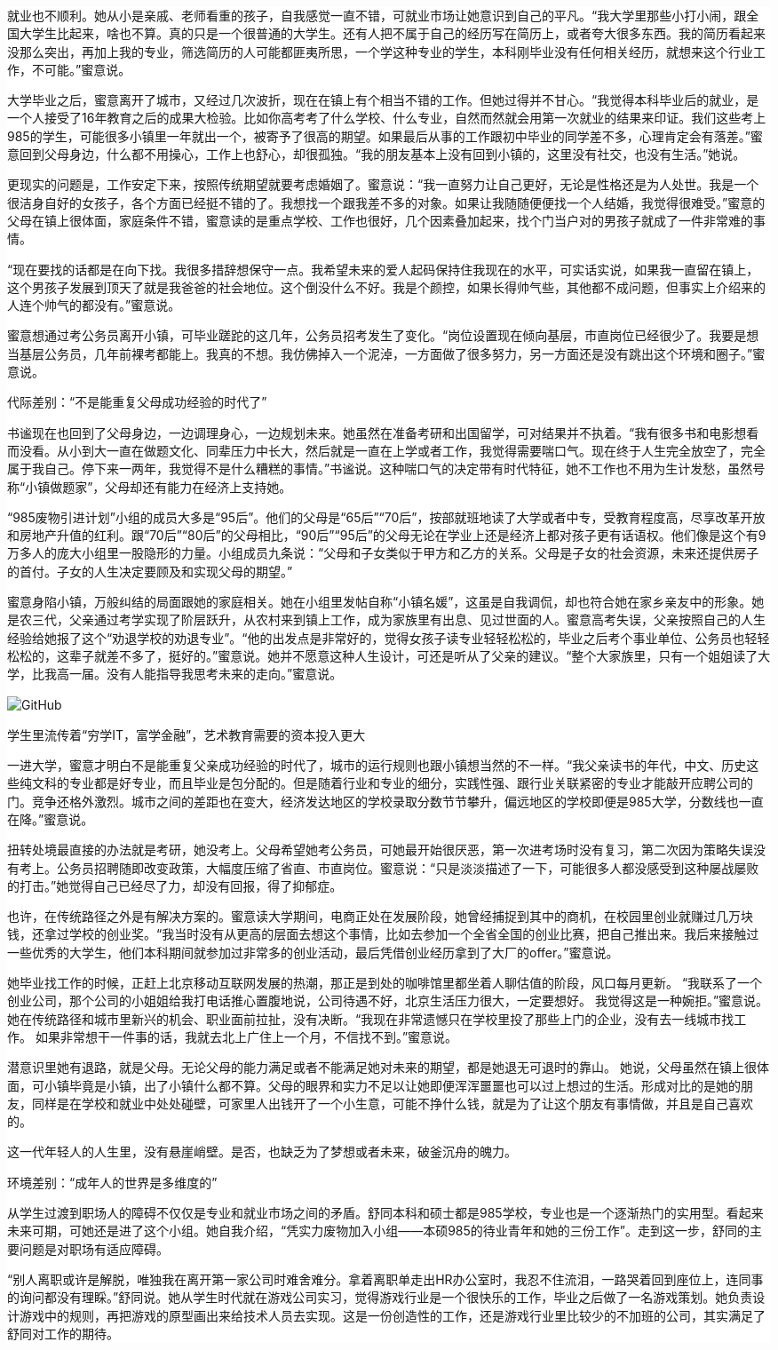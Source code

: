 就业也不顺利。她从小是亲戚、老师看重的孩子，自我感觉一直不错，可就业市场让她意识到自己的平凡。“我大学里那些小打小闹，跟全国大学生比起来，啥也不算。真的只是一个很普通的大学生。还有人把不属于自己的经历写在简历上，或者夸大很多东西。我的简历看起来没那么突出，再加上我的专业，筛选简历的人可能都匪夷所思，一个学这种专业的学生，本科刚毕业没有任何相关经历，就想来这个行业工作，不可能。”蜜意说。

大学毕业之后，蜜意离开了城市，又经过几次波折，现在在镇上有个相当不错的工作。但她过得并不甘心。“我觉得本科毕业后的就业，是一个人接受了16年教育之后的成果大检验。比如你高考考了什么学校、什么专业，自然而然就会用第一次就业的结果来印证。我们这些考上985的学生，可能很多小镇里一年就出一个，被寄予了很高的期望。如果最后从事的工作跟初中毕业的同学差不多，心理肯定会有落差。”蜜意回到父母身边，什么都不用操心，工作上也舒心，却很孤独。“我的朋友基本上没有回到小镇的，这里没有社交，也没有生活。”她说。

更现实的问题是，工作安定下来，按照传统期望就要考虑婚姻了。蜜意说：“我一直努力让自己更好，无论是性格还是为人处世。我是一个很洁身自好的女孩子，各个方面已经挺不错的了。我想找一个跟我差不多的对象。如果让我随随便便找一个人结婚，我觉得很难受。”蜜意的父母在镇上很体面，家庭条件不错，蜜意读的是重点学校、工作也很好，几个因素叠加起来，找个门当户对的男孩子就成了一件非常难的事情。

“现在要找的话都是在向下找。我很多措辞想保守一点。我希望未来的爱人起码保持住我现在的水平，可实话实说，如果我一直留在镇上，这个男孩子发展到顶天了就是我爸爸的社会地位。这个倒没什么不好。我是个颜控，如果长得帅气些，其他都不成问题，但事实上介绍来的人连个帅气的都没有。”蜜意说。

蜜意想通过考公务员离开小镇，可毕业蹉跎的这几年，公务员招考发生了变化。“岗位设置现在倾向基层，市直岗位已经很少了。我要是想当基层公务员，几年前裸考都能上。我真的不想。我仿佛掉入一个泥淖，一方面做了很多努力，另一方面还是没有跳出这个环境和圈子。”蜜意说。

代际差别：“不是能重复父母成功经验的时代了”

书谧现在也回到了父母身边，一边调理身心，一边规划未来。她虽然在准备考研和出国留学，可对结果并不执着。“我有很多书和电影想看而没看。从小到大一直在做题文化、同辈压力中长大，然后就是一直在上学或者工作，我觉得需要喘口气。现在终于人生完全放空了，完全属于我自己。停下来一两年，我觉得不是什么糟糕的事情。”书谧说。这种喘口气的决定带有时代特征，她不工作也不用为生计发愁，虽然号称“小镇做题家”，父母却还有能力在经济上支持她。

“985废物引进计划”小组的成员大多是“95后”。他们的父母是“65后”“70后”，按部就班地读了大学或者中专，受教育程度高，尽享改革开放和房地产升值的红利。跟“70后”“80后”的父母相比，“90后”“95后”的父母无论在学业上还是经济上都对孩子更有话语权。他们像是这个有9万多人的庞大小组里一股隐形的力量。小组成员九条说：“父母和子女类似于甲方和乙方的关系。父母是子女的社会资源，未来还提供房子的首付。子女的人生决定要顾及和实现父母的期望。”

蜜意身陷小镇，万般纠结的局面跟她的家庭相关。她在小组里发帖自称“小镇名媛”，这虽是自我调侃，却也符合她在家乡亲友中的形象。她是农三代，父亲通过考学实现了阶层跃升，从农村来到镇上工作，成为家族里有出息、见过世面的人。蜜意高考失误，父亲按照自己的人生经验给她报了这个“劝退学校的劝退专业”。“他的出发点是非常好的，觉得女孩子读专业轻轻松松的，毕业之后考个事业单位、公务员也轻轻松松的，这辈子就差不多了，挺好的。”蜜意说。她并不愿意这种人生设计，可还是听从了父亲的建议。“整个大家族里，只有一个姐姐读了大学，比我高一届。没有人能指导我思考未来的走向。”蜜意说。

![GitHub](https://chinadigitaltimes.net/chinese/files/2021/05/post-665636-6093d9018f695.)

 学生里流传着“穷学IT，富学金融”，艺术教育需要的资本投入更大 

一进大学，蜜意才明白不是能重复父亲成功经验的时代了，城市的运行规则也跟小镇想当然的不一样。“我父亲读书的年代，中文、历史这些纯文科的专业都是好专业，而且毕业是包分配的。但是随着行业和专业的细分，实践性强、跟行业关联紧密的专业才能敲开应聘公司的门。竞争还格外激烈。城市之间的差距也在变大，经济发达地区的学校录取分数节节攀升，偏远地区的学校即便是985大学，分数线也一直在降。”蜜意说。

扭转处境最直接的办法就是考研，她没考上。父母希望她考公务员，可她最开始很厌恶，第一次进考场时没有复习，第二次因为策略失误没有考上。公务员招聘随即改变政策，大幅度压缩了省直、市直岗位。蜜意说：“只是淡淡描述了一下，可能很多人都没感受到这种屡战屡败的打击。”她觉得自己已经尽了力，却没有回报，得了抑郁症。

也许，在传统路径之外是有解决方案的。蜜意读大学期间，电商正处在发展阶段，她曾经捕捉到其中的商机，在校园里创业就赚过几万块钱，还拿过学校的创业奖。“我当时没有从更高的层面去想这个事情，比如去参加一个全省全国的创业比赛，把自己推出来。我后来接触过一些优秀的大学生，他们本科期间就参加过非常多的创业活动，最后凭借创业经历拿到了大厂的offer。”蜜意说。

她毕业找工作的时候，正赶上北京移动互联网发展的热潮，那正是到处的咖啡馆里都坐着人聊估值的阶段，风口每月更新。 “我联系了一个创业公司，那个公司的小姐姐给我打电话推心置腹地说，公司待遇不好，北京生活压力很大，一定要想好。 我觉得这是一种婉拒。”蜜意说。 她在传统路径和城市里新兴的机会、职业面前拉扯，没有决断。“我现在非常遗憾只在学校里投了那些上门的企业，没有去一线城市找工作。 如果非常想干一件事的话，我就去北上广住上一个月，不信找不到。”蜜意说。

潜意识里她有退路，就是父母。无论父母的能力满足或者不能满足她对未来的期望，都是她退无可退时的靠山。 她说，父母虽然在镇上很体面，可小镇毕竟是小镇，出了小镇什么都不算。父母的眼界和实力不足以让她即便浑浑噩噩也可以过上想过的生活。形成对比的是她的朋友，同样是在学校和就业中处处碰壁，可家里人出钱开了一个小生意，可能不挣什么钱，就是为了让这个朋友有事情做，并且是自己喜欢的。

这一代年轻人的人生里，没有悬崖峭壁。是否，也缺乏为了梦想或者未来，破釜沉舟的魄力。

环境差别：“成年人的世界是多维度的”

从学生过渡到职场人的障碍不仅仅是专业和就业市场之间的矛盾。舒同本科和硕士都是985学校，专业也是一个逐渐热门的实用型。看起来未来可期，可她还是进了这个小组。她自我介绍，“凭实力废物加入小组——本硕985的待业青年和她的三份工作”。走到这一步，舒同的主要问题是对职场有适应障碍。

“别人离职或许是解脱，唯独我在离开第一家公司时难舍难分。拿着离职单走出HR办公室时，我忍不住流泪，一路哭着回到座位上，连同事的询问都没有理睬。”舒同说。她从学生时代就在游戏公司实习，觉得游戏行业是一个很快乐的工作，毕业之后做了一名游戏策划。她负责设计游戏中的规则，再把游戏的原型画出来给技术人员去实现。这是一份创造性的工作，还是游戏行业里比较少的不加班的公司，其实满足了舒同对工作的期待。
